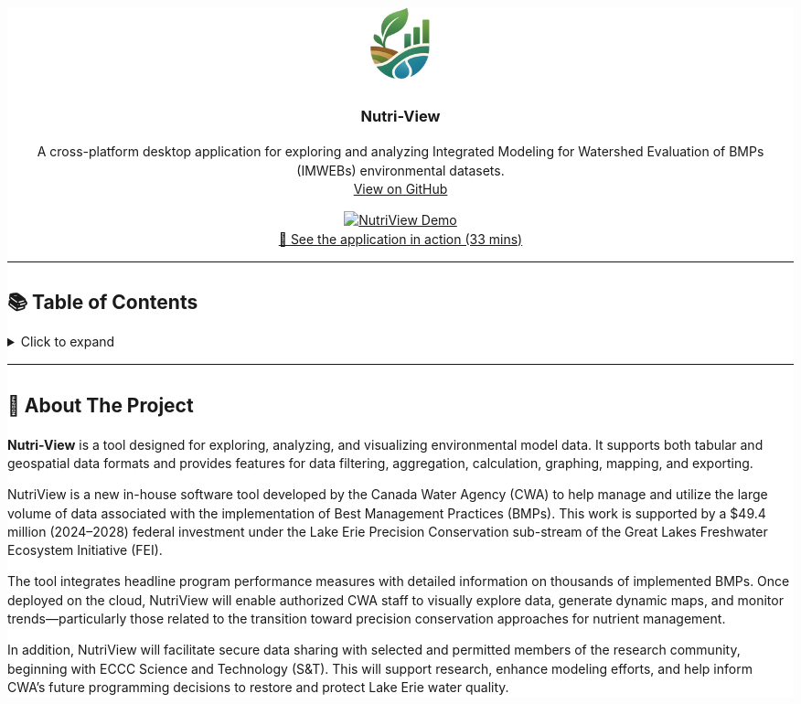 <div align="center">
  <img src="https://github.com/shahviransh/Nutri-View/blob/main/src-tauri/icons/128x128.png" alt="Logo" width="80" height="80">
  <h3 align="center">Nutri-View</h3>
  <p align="center">
    A cross-platform desktop application for exploring and analyzing Integrated Modeling for Watershed Evaluation of BMPs (IMWEBs) environmental datasets.
    <br />
    <a href="https://github.com/shahviransh/Nutri-View">View on GitHub</a>
  </p>
</div>

<p align="center">
  <a href="https://www.youtube.com/watch?v=KNyyVSygOWY">
    <img src="https://img.youtube.com/vi/KNyyVSygOWY/0.jpg" alt="NutriView Demo" /><br/>🎥 See the application in action (33 mins)
  </a>
</p>

---

## 📚 Table of Contents

<details><summary>Click to expand</summary></details>

---

## 🧠 About The Project

**Nutri-View** is a tool designed for exploring, analyzing, and visualizing environmental model data. It supports both tabular and geospatial data formats and provides features for data filtering, aggregation, calculation, graphing, mapping, and exporting.

NutriView is a new in-house software tool developed by the Canada Water Agency (CWA) to help manage and utilize the large volume of data associated with the implementation of Best Management Practices (BMPs). This work is supported by a $49.4 million (2024–2028) federal investment under the Lake Erie Precision Conservation sub-stream of the Great Lakes Freshwater Ecosystem Initiative (FEI).

The tool integrates headline program performance measures with detailed information on thousands of implemented BMPs. Once deployed on the cloud, NutriView will enable authorized CWA staff to visually explore data, generate dynamic maps, and monitor trends—particularly those related to the transition toward precision conservation approaches for nutrient management.

In addition, NutriView will facilitate secure data sharing with selected and permitted members of the research community, beginning with ECCC Science and Technology (S&T). This will support research, enhance modeling efforts, and help inform CWA’s future programming decisions to restore and protect Lake Erie water quality.
